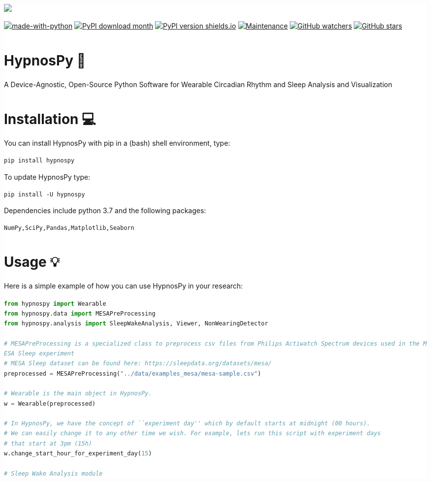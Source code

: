 
<img src ="docs/HypnosPy.png" width = "750" class ="center" >

[![made-with-python](https://img.shields.io/badge/Made%20with-Python3-1f425f.svg)](https://www.python.org/)
[![PyPI download month](https://img.shields.io/pypi/dm/hypnospy.svg)](https://pypi.python.org/pypi/hypnospy/)
[![PyPI version shields.io](https://img.shields.io/pypi/v/hypnospy.svg)](https://pypi.python.org/pypi/hypnospy/)
[![Maintenance](https://img.shields.io/badge/Maintained%3F-yes-green.svg)](https://github.com/ippozuelo/HypnosPy/graphs/commit-activity)
[![GitHub watchers](https://img.shields.io/github/watchers/ippozuelo/HypnosPy?style=social&label=Watch&maxAge=2592000)](https://GitHub.com/ippozuelo/HypnosPy/watchers/)
[![GitHub stars](https://img.shields.io/github/stars/ippozuelo/HypnosPy?style=social&label=Star&maxAge=2592000)](https://GitHub.com/ippozuelo/HypnosPy/stargazers/)

# HypnosPy :sleeping_bed:
A Device-Agnostic, Open-Source Python Software for Wearable Circadian Rhythm and Sleep Analysis and Visualization


# Installation :computer:

You can install HypnosPy with pip in a (bash) shell environment, type:

```
pip install hypnospy
```
To update HypnosPy type:

```
pip install -U hypnospy
```

Dependencies include python 3.7 and the following packages:

```
NumPy,SciPy,Pandas,Matplotlib,Seaborn

```


# Usage :bulb:
Here is a simple example of how you can use HypnosPy in your research:
```python
from hypnospy import Wearable
from hypnospy.data import MESAPreProcessing
from hypnospy.analysis import SleepWakeAnalysis, Viewer, NonWearingDetector

# MESAPreProcessing is a specialized class to preprocess csv files from Philips Actiwatch Spectrum devices used in the MESA Sleep experiment
# MESA Sleep dataset can be found here: https://sleepdata.org/datasets/mesa/
preprocessed = MESAPreProcessing("../data/examples_mesa/mesa-sample.csv")

# Wearable is the main object in HypnosPy.
w = Wearable(preprocessed)

# In HypnosPy, we have the concept of ``experiment day'' which by default starts at midnight (00 hours).
# We can easily change it to any other time we wish. For example, lets run this script with experiment days
# that start at 3pm (15h)
w.change_start_hour_for_experiment_day(15)

# Sleep Wake Analysis module
```
